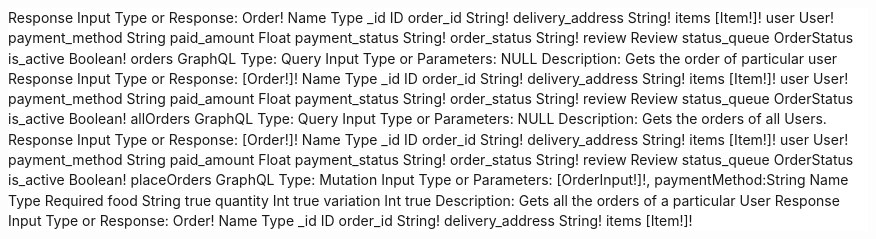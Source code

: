 Response Input Type or Response: Order!
Name Type
_id ID
order_id String!
delivery_address String!
items [Item!]!
user User!
payment_method String
paid_amount Float
payment_status String!
order_status String!
review Review
status_queue OrderStatus
is_active Boolean!
orders
GraphQL Type: Query
Input Type or Parameters: NULL
Description: Gets the order of particular user
Response Input Type or Response: [Order!]!
Name Type
_id ID
order_id String!
delivery_address String!
items [Item!]!
user User!
payment_method String
paid_amount Float
payment_status String!
order_status String!
review Review
status_queue OrderStatus
is_active Boolean!
allOrders
GraphQL Type: Query
Input Type or Parameters: NULL
Description: Gets the orders of all Users.
Response Input Type or Response: [Order!]!
Name Type
_id ID
order_id String!
delivery_address String!
items [Item!]!
user User!
payment_method String
paid_amount Float
payment_status String!
order_status String!
review Review
status_queue OrderStatus
is_active Boolean!
placeOrders
GraphQL Type: Mutation
Input Type or Parameters: [OrderInput!]!, paymentMethod:String
Name Type Required
food String true
quantity Int true
variation Int true
Description: Gets all the orders of a particular User
Response Input Type or Response: Order!
Name Type
_id ID
order_id String!
delivery_address String!
items [Item!]!